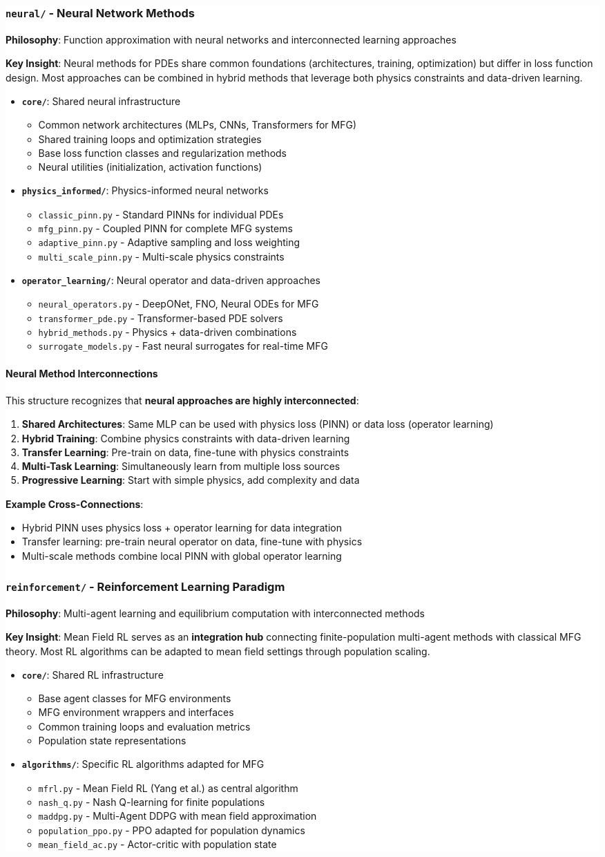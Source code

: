 ### `neural/` - Neural Network Methods
**Philosophy**: Function approximation with neural networks and interconnected learning approaches

**Key Insight**: Neural methods for PDEs share common foundations (architectures, training, optimization) but differ in loss function design. Most approaches can be combined in hybrid methods that leverage both physics constraints and data-driven learning.

- **`core/`**: Shared neural infrastructure
  - Common network architectures (MLPs, CNNs, Transformers for MFG)
  - Shared training loops and optimization strategies
  - Base loss function classes and regularization methods
  - Neural utilities (initialization, activation functions)

- **`physics_informed/`**: Physics-informed neural networks
  - `classic_pinn.py` - Standard PINNs for individual PDEs
  - `mfg_pinn.py` - Coupled PINN for complete MFG systems
  - `adaptive_pinn.py` - Adaptive sampling and loss weighting
  - `multi_scale_pinn.py` - Multi-scale physics constraints

- **`operator_learning/`**: Neural operator and data-driven approaches
  - `neural_operators.py` - DeepONet, FNO, Neural ODEs for MFG
  - `transformer_pde.py` - Transformer-based PDE solvers
  - `hybrid_methods.py` - Physics + data-driven combinations
  - `surrogate_models.py` - Fast neural surrogates for real-time MFG

#### Neural Method Interconnections

This structure recognizes that **neural approaches are highly interconnected**:

1. **Shared Architectures**: Same MLP can be used with physics loss (PINN) or data loss (operator learning)
2. **Hybrid Training**: Combine physics constraints with data-driven learning
3. **Transfer Learning**: Pre-train on data, fine-tune with physics constraints
4. **Multi-Task Learning**: Simultaneously learn from multiple loss sources
5. **Progressive Learning**: Start with simple physics, add complexity and data

**Example Cross-Connections**:
- Hybrid PINN uses physics loss + operator learning for data integration
- Transfer learning: pre-train neural operator on data, fine-tune with physics
- Multi-scale methods combine local PINN with global operator learning

### `reinforcement/` - Reinforcement Learning Paradigm
**Philosophy**: Multi-agent learning and equilibrium computation with interconnected methods

**Key Insight**: Mean Field RL serves as an **integration hub** connecting finite-population multi-agent methods with classical MFG theory. Most RL algorithms can be adapted to mean field settings through population scaling.

- **`core/`**: Shared RL infrastructure
  - Base agent classes for MFG environments
  - MFG environment wrappers and interfaces
  - Common training loops and evaluation metrics
  - Population state representations

- **`algorithms/`**: Specific RL algorithms adapted for MFG
  - `mfrl.py` - Mean Field RL (Yang et al.) as central algorithm
  - `nash_q.py` - Nash Q-learning for finite populations
  - `maddpg.py` - Multi-Agent DDPG with mean field approximation
  - `population_ppo.py` - PPO adapted for population dynamics
  - `mean_field_ac.py` - Actor-critic with population state

